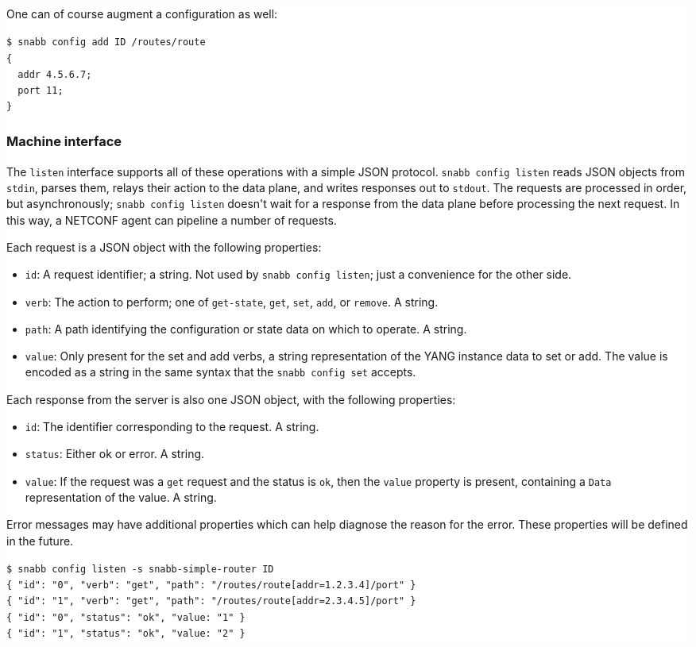 One can of course augment a configuration as well:

```
$ snabb config add ID /routes/route
{
  addr 4.5.6.7;
  port 11;
}
```

### Machine interface

The `listen` interface supports all of these operations with a simple
JSON protocol.  `snabb config listen` reads JSON objects from `stdin`,
parses them, relays their action to the data plane, and writes responses
out to `stdout`.  The requests are processed in order, but
asynchronously; `snabb config listen` doesn't wait for a response from
the data plane before processing the next request.  In this way, a
NETCONF agent can pipeline a number of requests.

Each request is a JSON object with the following properties:

- `id`: A request identifier; a string.  Not used by `snabb config
  listen`; just a convenience for the other side.

- `verb`: The action to perform; one of `get-state`, `get`, `set`,
  `add`, or `remove`. A string.

- `path`: A path identifying the configuration or state data on which
  to operate.  A string.

- `value`: Only present for the set and add verbs, a string
  representation of the YANG instance data to set or add. The value is
  encoded as a string in the same syntax that the `snabb config set`
  accepts.

Each response from the server is also one JSON object, with the
following properties:

- `id`: The identifier corresponding to the request.  A string.

- `status`: Either ok or error.  A string.

- `value`: If the request was a `get` request and the status is `ok`,
  then the `value` property is present, containing a `Data`
  representation of the value. A string.

Error messages may have additional properties which can help diagnose
the reason for the error. These properties will be defined in the
future.

```
$ snabb config listen -s snabb-simple-router ID
{ "id": "0", "verb": "get", "path": "/routes/route[addr=1.2.3.4]/port" }
{ "id": "1", "verb": "get", "path": "/routes/route[addr=2.3.4.5]/port" }
{ "id": "0", "status": "ok", "value: "1" }
{ "id": "1", "status": "ok", "value: "2" }
```
